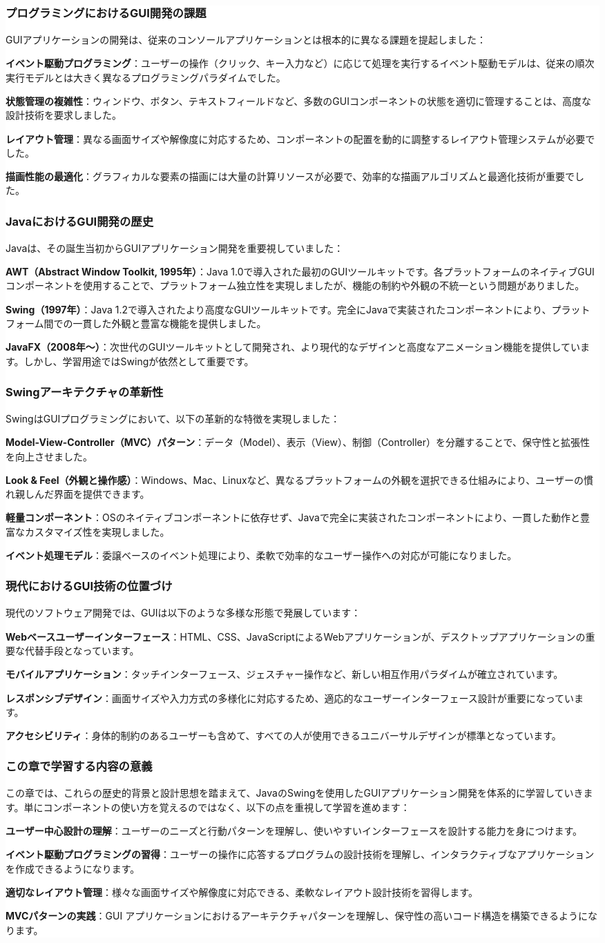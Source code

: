 ### プログラミングにおけるGUI開発の課題

GUIアプリケーションの開発は、従来のコンソールアプリケーションとは根本的に異なる課題を提起しました：

**イベント駆動プログラミング**：ユーザーの操作（クリック、キー入力など）に応じて処理を実行するイベント駆動モデルは、従来の順次実行モデルとは大きく異なるプログラミングパラダイムでした。

**状態管理の複雑性**：ウィンドウ、ボタン、テキストフィールドなど、多数のGUIコンポーネントの状態を適切に管理することは、高度な設計技術を要求しました。

**レイアウト管理**：異なる画面サイズや解像度に対応するため、コンポーネントの配置を動的に調整するレイアウト管理システムが必要でした。

**描画性能の最適化**：グラフィカルな要素の描画には大量の計算リソースが必要で、効率的な描画アルゴリズムと最適化技術が重要でした。

### JavaにおけるGUI開発の歴史

Javaは、その誕生当初からGUIアプリケーション開発を重要視していました：

**AWT（Abstract Window Toolkit, 1995年）**：Java 1.0で導入された最初のGUIツールキットです。各プラットフォームのネイティブGUIコンポーネントを使用することで、プラットフォーム独立性を実現しましたが、機能の制約や外観の不統一という問題がありました。

**Swing（1997年）**：Java 1.2で導入されたより高度なGUIツールキットです。完全にJavaで実装されたコンポーネントにより、プラットフォーム間での一貫した外観と豊富な機能を提供しました。

**JavaFX（2008年〜）**：次世代のGUIツールキットとして開発され、より現代的なデザインと高度なアニメーション機能を提供しています。しかし、学習用途ではSwingが依然として重要です。

### Swingアーキテクチャの革新性

SwingはGUIプログラミングにおいて、以下の革新的な特徴を実現しました：

**Model-View-Controller（MVC）パターン**：データ（Model）、表示（View）、制御（Controller）を分離することで、保守性と拡張性を向上させました。

**Look & Feel（外観と操作感）**：Windows、Mac、Linuxなど、異なるプラットフォームの外観を選択できる仕組みにより、ユーザーの慣れ親しんだ界面を提供できます。

**軽量コンポーネント**：OSのネイティブコンポーネントに依存せず、Javaで完全に実装されたコンポーネントにより、一貫した動作と豊富なカスタマイズ性を実現しました。

**イベント処理モデル**：委譲ベースのイベント処理により、柔軟で効率的なユーザー操作への対応が可能になりました。

### 現代におけるGUI技術の位置づけ

現代のソフトウェア開発では、GUIは以下のような多様な形態で発展しています：

**Webベースユーザーインターフェース**：HTML、CSS、JavaScriptによるWebアプリケーションが、デスクトップアプリケーションの重要な代替手段となっています。

**モバイルアプリケーション**：タッチインターフェース、ジェスチャー操作など、新しい相互作用パラダイムが確立されています。

**レスポンシブデザイン**：画面サイズや入力方式の多様化に対応するため、適応的なユーザーインターフェース設計が重要になっています。

**アクセシビリティ**：身体的制約のあるユーザーも含めて、すべての人が使用できるユニバーサルデザインが標準となっています。

### この章で学習する内容の意義

この章では、これらの歴史的背景と設計思想を踏まえて、JavaのSwingを使用したGUIアプリケーション開発を体系的に学習していきます。単にコンポーネントの使い方を覚えるのではなく、以下の点を重視して学習を進めます：

**ユーザー中心設計の理解**：ユーザーのニーズと行動パターンを理解し、使いやすいインターフェースを設計する能力を身につけます。

**イベント駆動プログラミングの習得**：ユーザーの操作に応答するプログラムの設計技術を理解し、インタラクティブなアプリケーションを作成できるようになります。

**適切なレイアウト管理**：様々な画面サイズや解像度に対応できる、柔軟なレイアウト設計技術を習得します。

**MVCパターンの実践**：GUI アプリケーションにおけるアーキテクチャパターンを理解し、保守性の高いコード構造を構築できるようになります。
